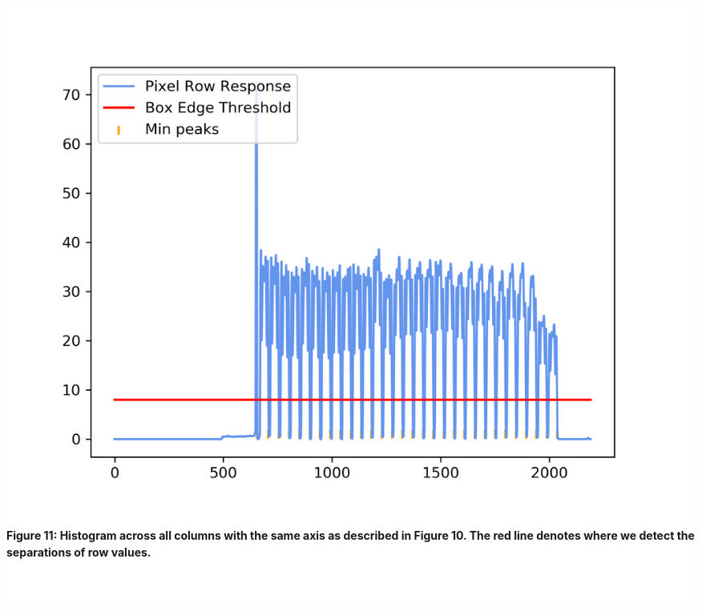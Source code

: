   <img src="report_plots/histograms/hist_all_columns.png" width="98%"/>
</p>

**Figure 11: Histogram across all columns with the same axis as described in Figure 10. The red line denotes where we detect the separations of row values.**

<br>
<br>

<p align="middle">